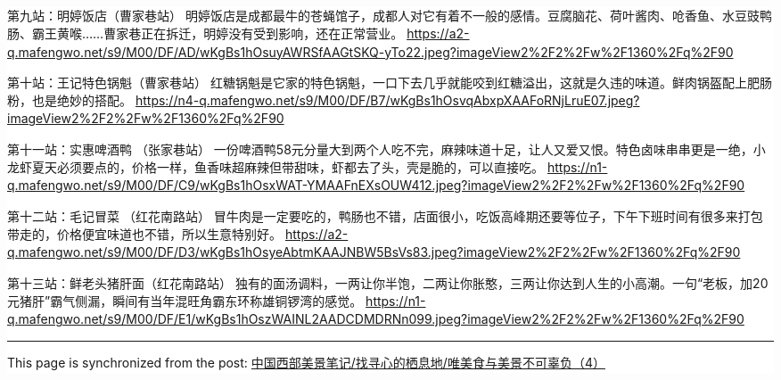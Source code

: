 第九站：明婷饭店（曹家巷站）
明婷饭店是成都最牛的苍蝇馆子，成都人对它有着不一般的感情。豆腐脑花、荷叶酱肉、呛香鱼、水豆豉鸭肠、霸王黄喉……曹家巷正在拆迁，明婷没有受到影响，还在正常营业。
https://a2-q.mafengwo.net/s9/M00/DF/AD/wKgBs1hOsuyAWRSfAAGtSKQ-yTo22.jpeg?imageView2%2F2%2Fw%2F1360%2Fq%2F90

第十站：王记特色锅魁（曹家巷站）
红糖锅魁是它家的特色锅魁，一口下去几乎就能咬到红糖溢出，这就是久违的味道。鲜肉锅盔配上肥肠粉，也是绝妙的搭配。
https://n4-q.mafengwo.net/s9/M00/DF/B7/wKgBs1hOsvqAbxpXAAFoRNjLruE07.jpeg?imageView2%2F2%2Fw%2F1360%2Fq%2F90

第十一站：实惠啤酒鸭 （张家巷站） 
一份啤酒鸭58元分量大到两个人吃不完，麻辣味道十足，让人又爱又恨。特色卤味串串更是一绝，小龙虾夏天必须要点的，价格一样，鱼香味超麻辣但带甜味，虾都去了头，壳是脆的，可以直接吃。
https://n1-q.mafengwo.net/s9/M00/DF/C9/wKgBs1hOsxWAT-YMAAFnEXsOUW412.jpeg?imageView2%2F2%2Fw%2F1360%2Fq%2F90

第十二站：毛记冒菜 （红花南路站） 
冒牛肉是一定要吃的，鸭肠也不错，店面很小，吃饭高峰期还要等位子，下午下班时间有很多来打包带走的，价格便宜味道也不错，所以生意特别好。
https://a2-q.mafengwo.net/s9/M00/DF/D3/wKgBs1hOsyeAbtmKAAJNBW5BsVs83.jpeg?imageView2%2F2%2Fw%2F1360%2Fq%2F90

第十三站：鲜老头猪肝面（红花南路站） 
独有的面汤调料，一两让你半饱，二两让你胀憨，三两让你达到人生的小高潮。一句“老板，加20元猪肝”霸气侧漏，瞬间有当年混旺角霸东环称雄铜锣湾的感觉。
https://n1-q.mafengwo.net/s9/M00/DF/E1/wKgBs1hOszWAINL2AADCDMDRNn099.jpeg?imageView2%2F2%2Fw%2F1360%2Fq%2F90

- - -

This page is synchronized from the post: [中国西部美景笔记/找寻心的栖息地/唯美食与美景不可辜负（4）](https://steemit.com/@iguazi123/4)
